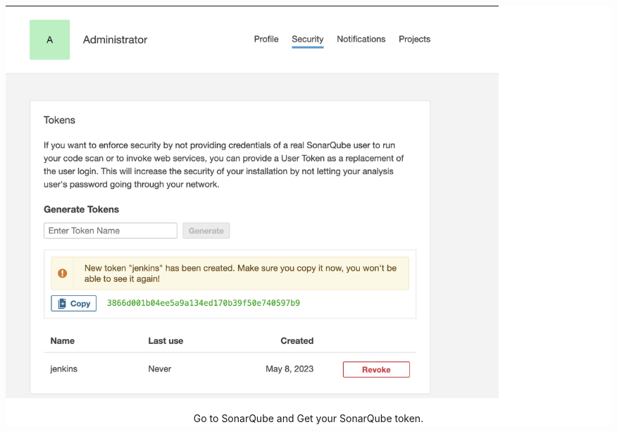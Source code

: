   <img src="https://raw.githubusercontent.com/KaityLeG/Project03-AWSCIPipeline/main/images/JCI62.png" width="700"  title="hover text">
  </p>
  <p align="center">
  Go to SonarQube and Get your SonarQube token.
  </p>
  <p align="center">